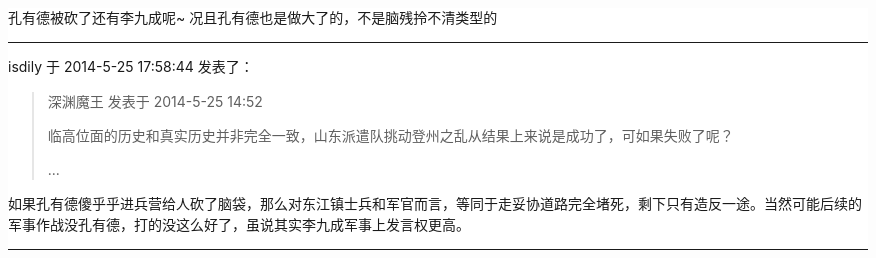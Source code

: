 孔有德被砍了还有李九成呢~ 况且孔有德也是做大了的，不是脑残拎不清类型的

---

isdily 于 2014-5-25 17:58:44 发表了：

> 深渊魔王 发表于 2014-5-25 14:52
>
> 临高位面的历史和真实历史并非完全一致，山东派遣队挑动登州之乱从结果上来说是成功了，可如果失败了呢？
>
> ...

如果孔有德傻乎乎进兵营给人砍了脑袋，那么对东江镇士兵和军官而言，等同于走妥协道路完全堵死，剩下只有造反一途。当然可能后续的军事作战没孔有德，打的没这么好了，虽说其实李九成军事上发言权更高。

---
